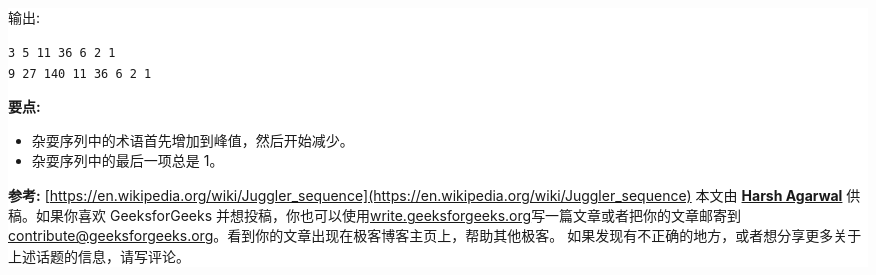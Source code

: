 输出:

```
3 5 11 36 6 2 1 
9 27 140 11 36 6 2 1
```

**要点:**

*   杂耍序列中的术语首先增加到峰值，然后开始减少。
*   杂耍序列中的最后一项总是 1。

**参考:**
[https://en.wikipedia.org/wiki/Juggler_sequence](https://en.wikipedia.org/wiki/Juggler_sequence)
本文由 [**Harsh Agarwal**](https://www.facebook.com/harsh.agarwal.16752) 供稿。如果你喜欢 GeeksforGeeks 并想投稿，你也可以使用[write.geeksforgeeks.org](https://write.geeksforgeeks.org)写一篇文章或者把你的文章邮寄到 contribute@geeksforgeeks.org。看到你的文章出现在极客博客主页上，帮助其他极客。
如果发现有不正确的地方，或者想分享更多关于上述话题的信息，请写评论。